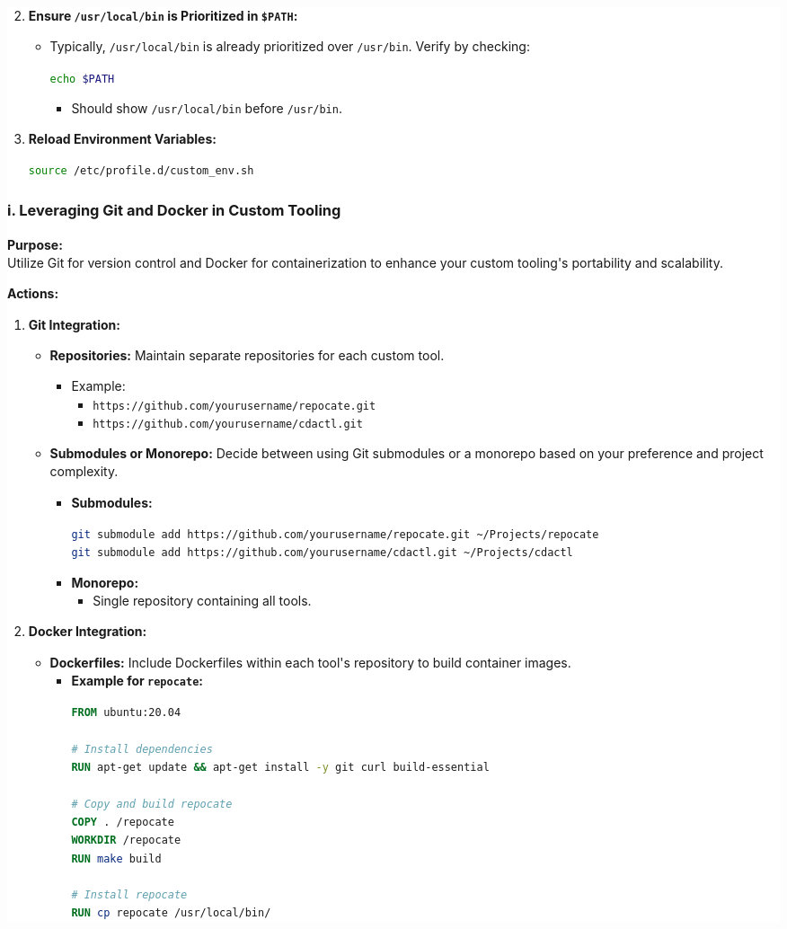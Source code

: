 2. **Ensure `/usr/local/bin` is Prioritized in `$PATH`:**
   - Typically, `/usr/local/bin` is already prioritized over `/usr/bin`. Verify by checking:
     ```bash
     echo $PATH
     ```
     - Should show `/usr/local/bin` before `/usr/bin`.
   
3. **Reload Environment Variables:**
   ```bash
   source /etc/profile.d/custom_env.sh
   ```

### **i. Leveraging Git and Docker in Custom Tooling**

**Purpose:**  
Utilize Git for version control and Docker for containerization to enhance your custom tooling's portability and scalability.

**Actions:**

1. **Git Integration:**
   - **Repositories:** Maintain separate repositories for each custom tool.
     - Example:
       - `https://github.com/yourusername/repocate.git`
       - `https://github.com/yourusername/cdactl.git`
   
   - **Submodules or Monorepo:** Decide between using Git submodules or a monorepo based on your preference and project complexity.
     - **Submodules:**
       ```bash
       git submodule add https://github.com/yourusername/repocate.git ~/Projects/repocate
       git submodule add https://github.com/yourusername/cdactl.git ~/Projects/cdactl
       ```
     - **Monorepo:**
       - Single repository containing all tools.
   
2. **Docker Integration:**
   - **Dockerfiles:** Include Dockerfiles within each tool's repository to build container images.
     - **Example for `repocate`:**
       ```dockerfile
       FROM ubuntu:20.04
       
       # Install dependencies
       RUN apt-get update && apt-get install -y git curl build-essential
       
       # Copy and build repocate
       COPY . /repocate
       WORKDIR /repocate
       RUN make build
       
       # Install repocate
       RUN cp repocate /usr/local/bin/
       